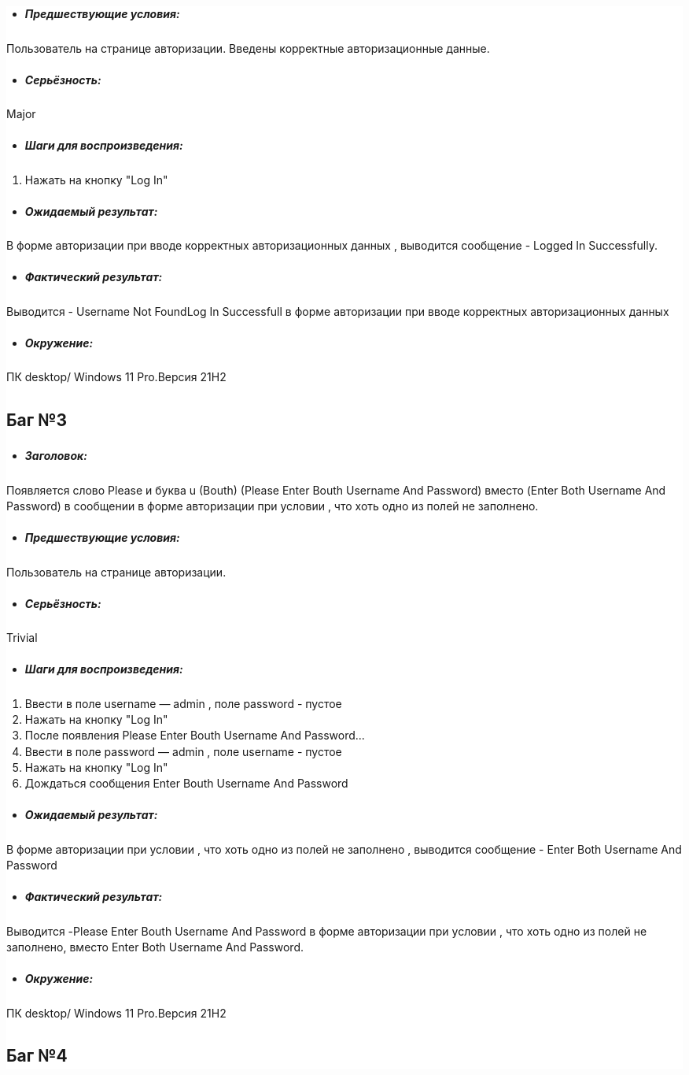 - ##### Предшествующие условия:
Пользователь на странице авторизации.
Введены корректные авторизационные данные.

- ##### Серьёзность:
Major

- ##### Шаги для воспроизведения:

1. Нажать на кнопку "Log In"

- ##### Ожидаемый результат:
В форме авторизации при вводе корректных авторизационных данных , выводится сообщение - Logged In Successfully.

- ##### Фактический результат:
Выводится - Username Not FoundLog In Successfull в форме авторизации при вводе корректных авторизационных данных

- ##### Окружение:
ПК desktop/ Windows 11 Pro.Версия 21H2


## Баг №3 

- ##### Заголовок: 
Появляется слово Please и буква u (Bouth) (Please Enter Bouth Username And Password) вместо (Enter Both Username And Password) в сообщении в форме авторизации при условии , что хоть одно из полей не заполнено.

- ##### Предшествующие условия:
Пользователь на странице авторизации.

- ##### Серьёзность:
Trivial

- ##### Шаги для воспроизведения:
1. Ввести в поле username — admin , поле password - пустое 
2. Нажать на кнопку "Log In"
3. После появления Please Enter Bouth Username And Password...
4. Ввести в поле password — admin , поле username - пустое
5. Нажать на кнопку "Log In"
6. Дождаться сообщения Enter Bouth Username And Password
- ##### Ожидаемый результат:
В форме авторизации при условии , что хоть одно из полей не заполнено , выводится сообщение - Enter Both Username And Password

- ##### Фактический результат:
Выводится -Please Enter Bouth Username And Password  в форме авторизации при условии , что хоть одно из полей не заполнено, вместо Enter Both Username And Password.

- ##### Окружение:
ПК desktop/ Windows 11 Pro.Версия 21H2



## Баг №4 
